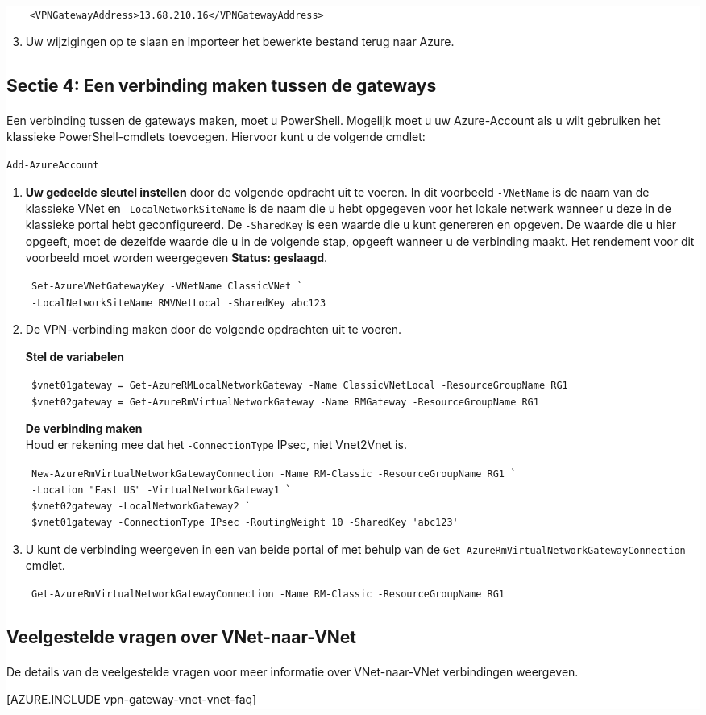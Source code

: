         <VPNGatewayAddress>13.68.210.16</VPNGatewayAddress>

3. Uw wijzigingen op te slaan en importeer het bewerkte bestand terug naar Azure.


## <a name="connect"></a>Sectie 4: Een verbinding maken tussen de gateways

Een verbinding tussen de gateways maken, moet u PowerShell. Mogelijk moet u uw Azure-Account als u wilt gebruiken het klassieke PowerShell-cmdlets toevoegen. Hiervoor kunt u de volgende cmdlet: 
        
    Add-AzureAccount

1. **Uw gedeelde sleutel instellen** door de volgende opdracht uit te voeren. In dit voorbeeld `-VNetName` is de naam van de klassieke VNet en `-LocalNetworkSiteName` is de naam die u hebt opgegeven voor het lokale netwerk wanneer u deze in de klassieke portal hebt geconfigureerd. De `-SharedKey` is een waarde die u kunt genereren en opgeven. De waarde die u hier opgeeft, moet de dezelfde waarde die u in de volgende stap, opgeeft wanneer u de verbinding maakt. Het rendement voor dit voorbeeld moet worden weergegeven **Status: geslaagd**.

        Set-AzureVNetGatewayKey -VNetName ClassicVNet `
        -LocalNetworkSiteName RMVNetLocal -SharedKey abc123

2. De VPN-verbinding maken door de volgende opdrachten uit te voeren.

    **Stel de variabelen**

        $vnet01gateway = Get-AzureRMLocalNetworkGateway -Name ClassicVNetLocal -ResourceGroupName RG1
        $vnet02gateway = Get-AzureRmVirtualNetworkGateway -Name RMGateway -ResourceGroupName RG1

    **De verbinding maken**<br> Houd er rekening mee dat het `-ConnectionType` IPsec, niet Vnet2Vnet is.
        
        New-AzureRmVirtualNetworkGatewayConnection -Name RM-Classic -ResourceGroupName RG1 `
        -Location "East US" -VirtualNetworkGateway1 `
        $vnet02gateway -LocalNetworkGateway2 `
        $vnet01gateway -ConnectionType IPsec -RoutingWeight 10 -SharedKey 'abc123'

3. U kunt de verbinding weergeven in een van beide portal of met behulp van de `Get-AzureRmVirtualNetworkGatewayConnection` cmdlet.

        Get-AzureRmVirtualNetworkGatewayConnection -Name RM-Classic -ResourceGroupName RG1

## <a name="faq"></a>Veelgestelde vragen over VNet-naar-VNet

De details van de veelgestelde vragen voor meer informatie over VNet-naar-VNet verbindingen weergeven.

[AZURE.INCLUDE [vpn-gateway-vnet-vnet-faq](../../includes/vpn-gateway-vnet-vnet-faq-include.md)] 


